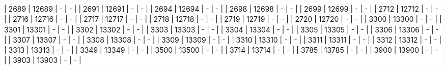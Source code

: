 | 2689 | 12689 | - | - |
| 2691 | 12691 | - | - |
| 2694 | 12694 | - | - |
| 2698 | 12698 | - | - |
| 2699 | 12699 | - | - |
| 2712 | 12712 | - | - |
| 2716 | 12716 | - | - |
| 2717 | 12717 | - | - |
| 2718 | 12718 | - | - |
| 2719 | 12719 | - | - |
| 2720 | 12720 | - | - |
| 3300 | 13300 | - | - |
| 3301 | 13301 | - | - |
| 3302 | 13302 | - | - |
| 3303 | 13303 | - | - |
| 3304 | 13304 | - | - |
| 3305 | 13305 | - | - |
| 3306 | 13306 | - | - |
| 3307 | 13307 | - | - |
| 3308 | 13308 | - | - |
| 3309 | 13309 | - | - |
| 3310 | 13310 | - | - |
| 3311 | 13311 | - | - |
| 3312 | 13312 | - | - |
| 3313 | 13313 | - | - |
| 3349 | 13349 | - | - |
| 3500 | 13500 | - | - |
| 3714 | 13714 | - | - |
| 3785 | 13785 | - | - |
| 3900 | 13900 | - | - |
| 3903 | 13903 | - | - |
